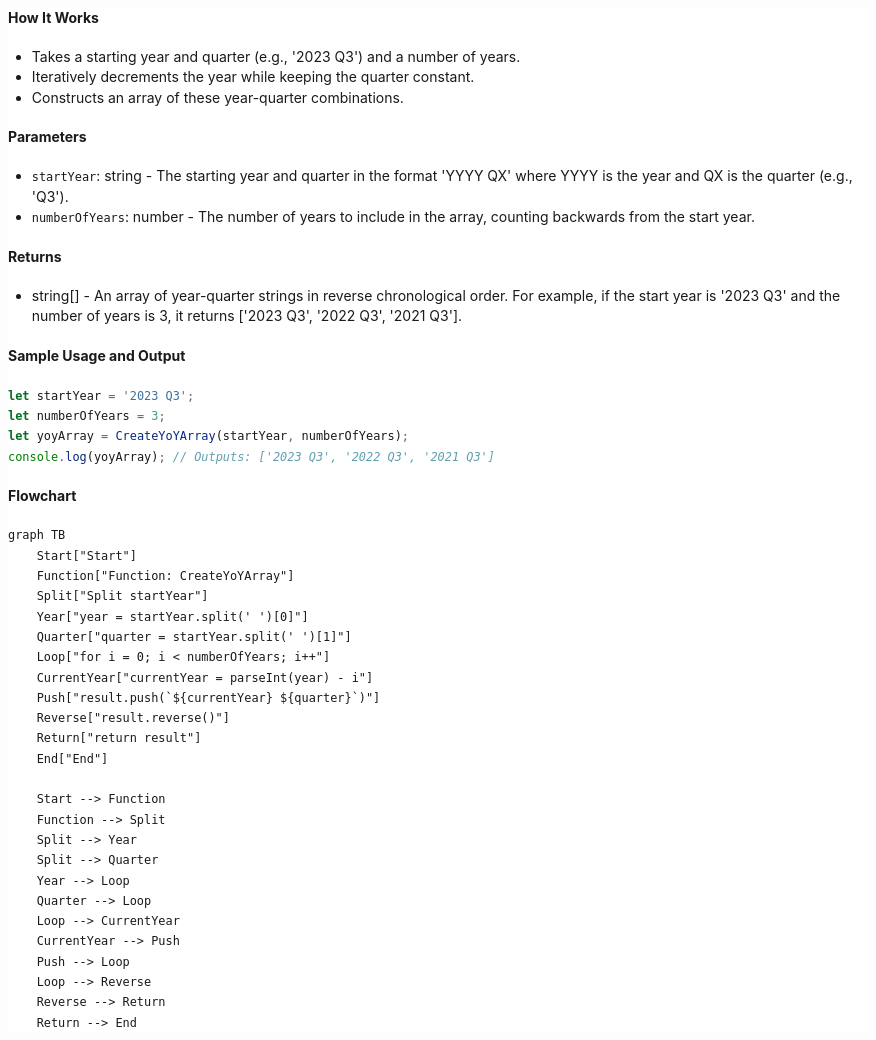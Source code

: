 #### How It Works
- Takes a starting year and quarter (e.g., '2023 Q3') and a number of years.
- Iteratively decrements the year while keeping the quarter constant.
- Constructs an array of these year-quarter combinations.

#### Parameters
- `startYear`: string - The starting year and quarter in the format 'YYYY QX' where YYYY is the year and QX is the quarter (e.g., 'Q3').
- `numberOfYears`: number - The number of years to include in the array, counting backwards from the start year.

#### Returns
- string[] - An array of year-quarter strings in reverse chronological order. For example, if the start year is '2023 Q3' and the number of years is 3, it returns ['2023 Q3', '2022 Q3', '2021 Q3'].

#### Sample Usage and Output
```typescript
let startYear = '2023 Q3';
let numberOfYears = 3;
let yoyArray = CreateYoYArray(startYear, numberOfYears);
console.log(yoyArray); // Outputs: ['2023 Q3', '2022 Q3', '2021 Q3']
```

#### Flowchart
```mermaid
graph TB
    Start["Start"]
    Function["Function: CreateYoYArray"]
    Split["Split startYear"]
    Year["year = startYear.split(' ')[0]"]
    Quarter["quarter = startYear.split(' ')[1]"]
    Loop["for i = 0; i < numberOfYears; i++"]
    CurrentYear["currentYear = parseInt(year) - i"]
    Push["result.push(`${currentYear} ${quarter}`)"]
    Reverse["result.reverse()"]
    Return["return result"]
    End["End"]

    Start --> Function
    Function --> Split
    Split --> Year
    Split --> Quarter
    Year --> Loop
    Quarter --> Loop
    Loop --> CurrentYear
    CurrentYear --> Push
    Push --> Loop
    Loop --> Reverse
    Reverse --> Return
    Return --> End
```

